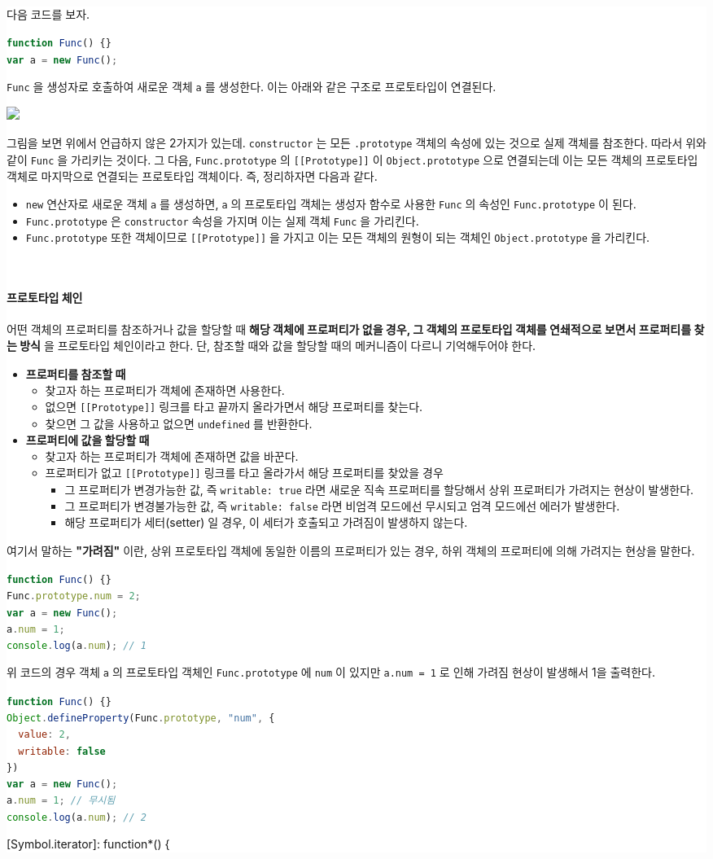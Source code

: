 다음 코드를 보자.

```javascript
function Func() {}
var a = new Func(); 
```

`Func` 을 생성자로 호출하여 새로운 객체 `a` 를 생성한다. 이는 아래와 같은 구조로 프로토타입이 연결된다.

<img src="../../images/javascript/prototype1.png"/>

그림을 보면 위에서 언급하지 않은 2가지가 있는데. `constructor` 는 모든 `.prototype` 객체의 속성에 있는 것으로 실제 객체를 참조한다. 따라서 위와 같이 `Func` 을 가리키는 것이다. 그 다음, `Func.prototype` 의 `[[Prototype]]` 이 `Object.prototype` 으로 연결되는데 이는 모든 객체의 프로토타입 객체로 마지막으로 연결되는 프로토타입 객체이다. 즉, 정리하자면 다음과 같다.

* `new` 연산자로 새로운 객체 `a` 를 생성하면, `a` 의 프로토타입 객체는 생성자 함수로 사용한 `Func` 의 속성인 `Func.prototype` 이 된다.
* `Func.prototype` 은 `constructor` 속성을 가지며 이는 실제 객체 `Func` 을 가리킨다.
* `Func.prototype` 또한 객체이므로 `[[Prototype]]` 을 가지고 이는 모든 객체의 원형이 되는 객체인 `Object.prototype` 을 가리킨다.

<br/>

#### 프로토타입 체인

어떤 객체의 프로퍼티를 참조하거나 값을 할당할 때 **해당 객체에 프로퍼티가 없을 경우, 그 객체의 프로토타입 객체를 연쇄적으로 보면서 프로퍼티를 찾는 방식** 을 프로토타입 체인이라고 한다. 단, 참조할 때와 값을 할당할 때의 메커니즘이 다르니 기억해두어야 한다.

* **프로퍼티를 참조할 때**
  * 찾고자 하는 프로퍼티가 객체에 존재하면 사용한다.
  * 없으면 `[[Prototype]]` 링크를 타고 끝까지 올라가면서 해당 프로퍼티를 찾는다.
  * 찾으면 그 값을 사용하고 없으면 `undefined` 를 반환한다.
* **프로퍼티에 값을 할당할 때**
  * 찾고자 하는 프로퍼티가 객체에 존재하면 값을 바꾼다.
  * 프로퍼티가 없고 `[[Prototype]]` 링크를 타고 올라가서 해당 프로퍼티를 찾았을 경우
    * 그 프로퍼티가 변경가능한 값, 즉 `writable: true` 라면 새로운 직속 프로퍼티를 할당해서 상위 프로퍼티가 가려지는 현상이 발생한다.
    * 그 프로퍼티가 변경불가능한 값, 즉 `writable: false` 라면 비엄격 모드에선 무시되고 엄격 모드에선 에러가 발생한다.
    * 해당 프로퍼티가 세터(setter) 일 경우, 이 세터가 호출되고 가려짐이 발생하지 않는다.

여기서 말하는 **"가려짐"** 이란, 상위 프로토타입 객체에 동일한 이름의 프로퍼티가 있는 경우, 하위 객체의 프로퍼티에 의해 가려지는 현상을 말한다.

```javascript
function Func() {}
Func.prototype.num = 2;
var a = new Func();
a.num = 1;
console.log(a.num); // 1
```

위 코드의 경우 객체 `a` 의 프로토타입 객체인 `Func.prototype` 에 `num` 이 있지만 `a.num = 1` 로 인해 가려짐 현상이 발생해서 1을 출력한다.

```javascript
function Func() {}
Object.defineProperty(Func.prototype, "num", {
  value: 2,
  writable: false
})
var a = new Func();
a.num = 1; // 무시됨
console.log(a.num); // 2
```


  [Symbol.iterator]: function*() {